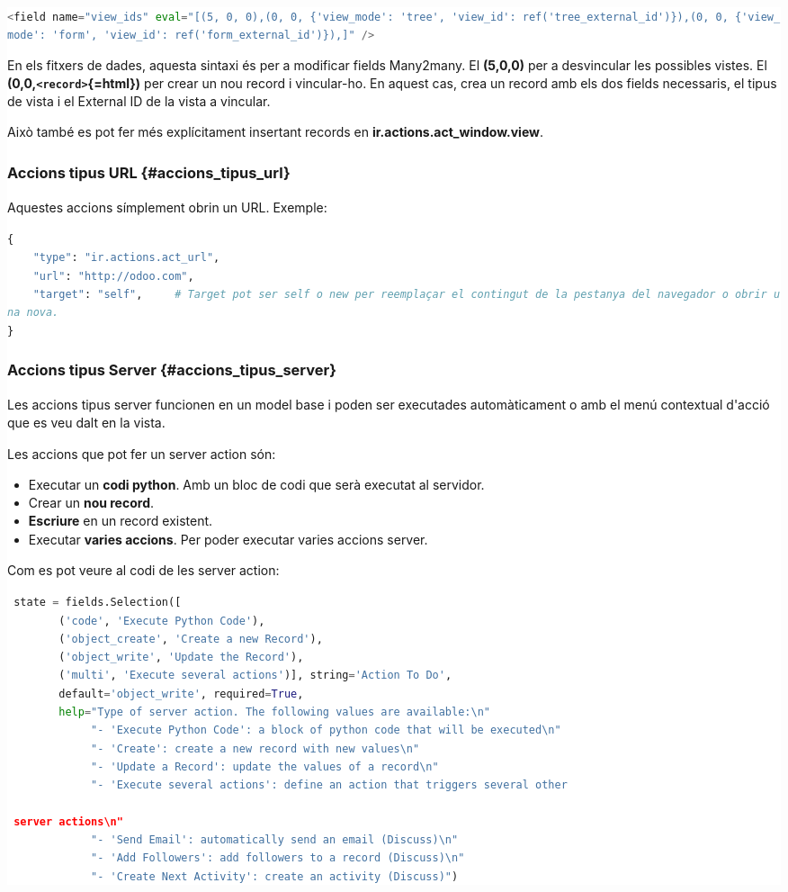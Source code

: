 ``` python
<field name="view_ids" eval="[(5, 0, 0),(0, 0, {'view_mode': 'tree', 'view_id': ref('tree_external_id')}),(0, 0, {'view_mode': 'form', 'view_id': ref('form_external_id')}),]" />
```

En els fitxers de dades, aquesta sintaxi és per a modificar fields Many2many. El **(5,0,0)** per
a desvincular les possibles vistes. El **(0,0,`<record>`{=html})** per
crear un nou record i vincular-ho. En aquest cas, crea un record amb els
dos fields necessaris, el tipus de vista i el External ID de la vista a
vincular.

Això també es pot fer més explícitament insertant records en **ir.actions.act_window.view**.

### Accions tipus URL {#accions_tipus_url}

Aquestes accions símplement obrin un URL. Exemple:

``` python
{
    "type": "ir.actions.act_url",
    "url": "http://odoo.com",
    "target": "self",     # Target pot ser self o new per reemplaçar el contingut de la pestanya del navegador o obrir una nova.
}
```

### Accions tipus Server {#accions_tipus_server}

Les accions tipus server funcionen en un model base i poden ser
executades automàticament o amb el menú contextual d\'acció que es veu
dalt en la vista.

Les accions que pot fer un server action són:

- Executar un **codi python**. Amb un bloc de codi que serà executat
    al servidor.
- Crear un **nou record**.
- **Escriure** en un record existent.
- Executar **varies accions**. Per poder executar varies accions
    server.

Com es pot veure al codi de les server action:

``` python
 state = fields.Selection([
        ('code', 'Execute Python Code'),
        ('object_create', 'Create a new Record'),
        ('object_write', 'Update the Record'),
        ('multi', 'Execute several actions')], string='Action To Do',
        default='object_write', required=True,
        help="Type of server action. The following values are available:\n"
             "- 'Execute Python Code': a block of python code that will be executed\n"
             "- 'Create': create a new record with new values\n"
             "- 'Update a Record': update the values of a record\n"
             "- 'Execute several actions': define an action that triggers several other   

 server actions\n"
             "- 'Send Email': automatically send an email (Discuss)\n"
             "- 'Add Followers': add followers to a record (Discuss)\n"
             "- 'Create Next Activity': create an activity (Discuss)")
```
